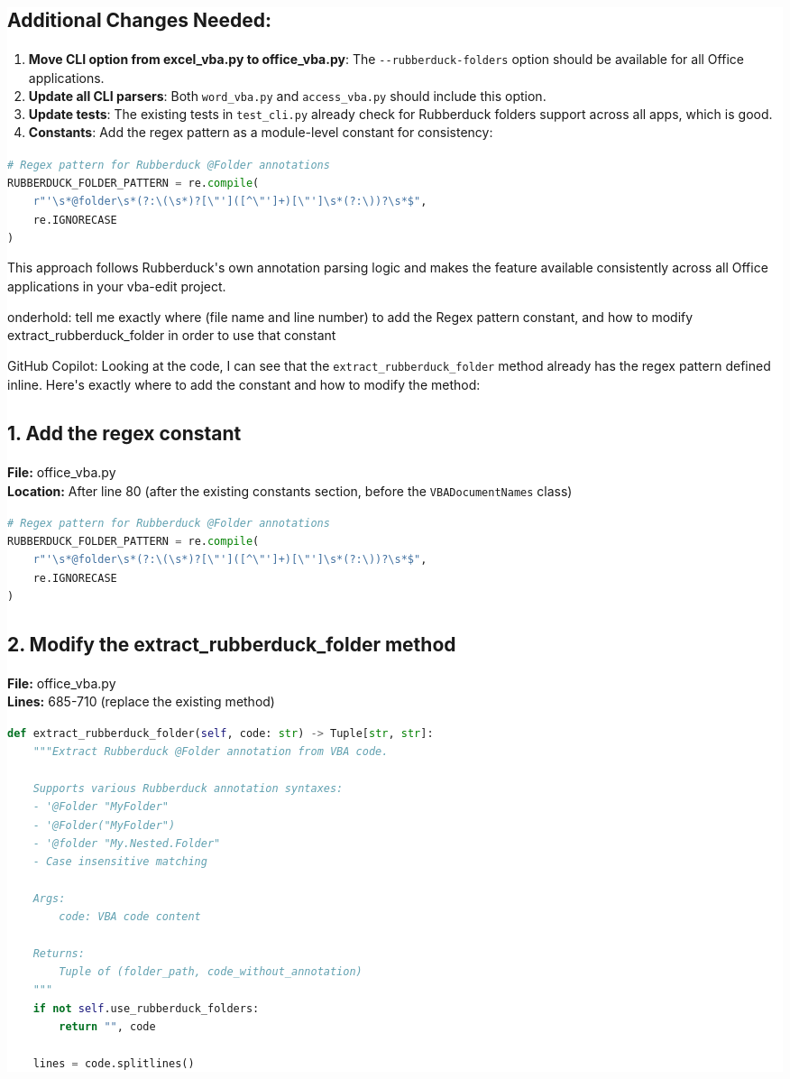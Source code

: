 ## Additional Changes Needed:

1. **Move CLI option from excel_vba.py to office_vba.py**: The `--rubberduck-folders` option should be available for all Office applications.
2. **Update all CLI parsers**: Both `word_vba.py` and `access_vba.py` should include this option.
3. **Update tests**: The existing tests in `test_cli.py` already check for Rubberduck folders support across all apps, which is good.
4. **Constants**: Add the regex pattern as a module-level constant for consistency:

````python
# Regex pattern for Rubberduck @Folder annotations
RUBBERDUCK_FOLDER_PATTERN = re.compile(
    r"'\s*@folder\s*(?:\(\s*)?[\"']([^\"']+)[\"']\s*(?:\))?\s*$",
    re.IGNORECASE
)
````

This approach follows Rubberduck's own annotation parsing logic and makes the feature available consistently across all Office applications in your vba-edit project.

onderhold: tell me exactly where (file name and line number) to add the Regex pattern constant, and how to modify extract_rubberduck_folder in order to use that constant

GitHub Copilot: Looking at the code, I can see that the `extract_rubberduck_folder` method already has the regex pattern defined inline. Here's exactly where to add the constant and how to modify the method:

## 1. Add the regex constant

**File:** office_vba.py  
**Location:** After line 80 (after the existing constants section, before the `VBADocumentNames` class)

```python
# Regex pattern for Rubberduck @Folder annotations
RUBBERDUCK_FOLDER_PATTERN = re.compile(
    r"'\s*@folder\s*(?:\(\s*)?[\"']([^\"']+)[\"']\s*(?:\))?\s*$",
    re.IGNORECASE
)
```

## 2. Modify the extract_rubberduck_folder method

**File:** office_vba.py  
**Lines:** 685-710 (replace the existing method)

````python
def extract_rubberduck_folder(self, code: str) -> Tuple[str, str]:
    """Extract Rubberduck @Folder annotation from VBA code.

    Supports various Rubberduck annotation syntaxes:
    - '@Folder "MyFolder"
    - '@Folder("MyFolder")
    - '@folder "My.Nested.Folder"
    - Case insensitive matching

    Args:
        code: VBA code content
        
    Returns:
        Tuple of (folder_path, code_without_annotation)
    """
    if not self.use_rubberduck_folders:
        return "", code
        
    lines = code.splitlines()
````